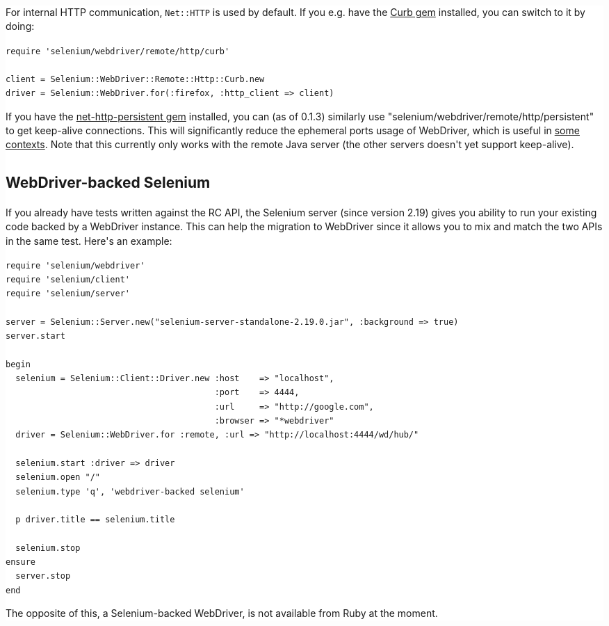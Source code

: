 For internal HTTP communication, `Net::HTTP` is used by default. If you e.g. have the [Curb gem](https://rubygems.org/gems/curb) installed, you can switch to it by doing:

```
require 'selenium/webdriver/remote/http/curb'

client = Selenium::WebDriver::Remote::Http::Curb.new
driver = Selenium::WebDriver.for(:firefox, :http_client => client)
```

If you have the [net-http-persistent gem](https://github.com/drbrain/net-http-persistent) installed, you can (as of 0.1.3) similarly use "selenium/webdriver/remote/http/persistent" to get keep-alive connections. This will significantly reduce the ephemeral ports usage of WebDriver, which is useful in [some contexts](ScalingWebDriver.md). Note that this currently only works with the remote Java server (the other servers doesn't yet support keep-alive).

## WebDriver-backed Selenium

If you already have tests written against the RC API, the Selenium server (since version 2.19) gives you ability to run your existing code backed by a WebDriver instance. This can help the migration to WebDriver since it allows you to mix and match the two APIs in the same test. Here's an example:

```
require 'selenium/webdriver'
require 'selenium/client'
require 'selenium/server'

server = Selenium::Server.new("selenium-server-standalone-2.19.0.jar", :background => true)
server.start

begin
  selenium = Selenium::Client::Driver.new :host    => "localhost",
                                          :port    => 4444,
                                          :url     => "http://google.com",
                                          :browser => "*webdriver"
  driver = Selenium::WebDriver.for :remote, :url => "http://localhost:4444/wd/hub/"

  selenium.start :driver => driver
  selenium.open "/"
  selenium.type 'q', 'webdriver-backed selenium'

  p driver.title == selenium.title

  selenium.stop
ensure
  server.stop
end
```

The opposite of this, a Selenium-backed WebDriver, is not available from Ruby at the moment.